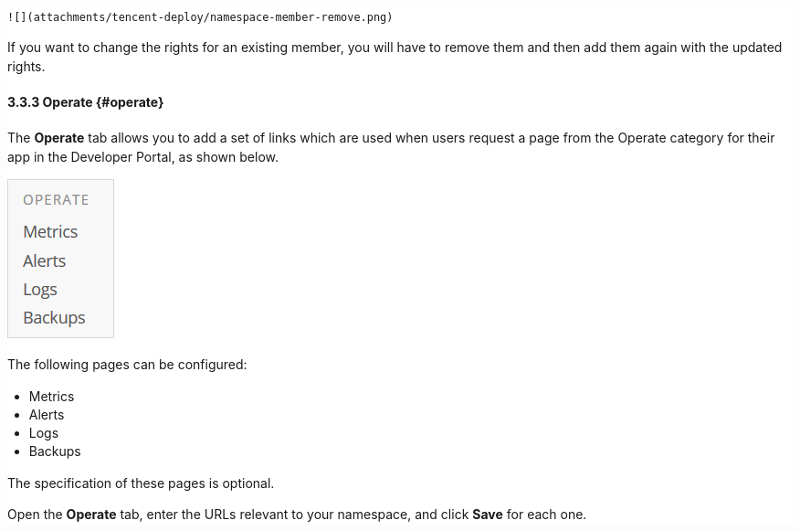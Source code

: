     ![](attachments/tencent-deploy/namespace-member-remove.png)

If you want to change the rights for an existing member, you will have to remove them and then add them again with the updated rights.

#### 3.3.3 Operate {#operate}

The **Operate** tab allows you to add a set of links which are used when users request a page from the Operate category for their app in the Developer Portal, as shown below.

![](attachments/tencent-deploy/image31.png)

The following pages can be configured:

* Metrics
* Alerts
* Logs
* Backups

The specification of these pages is optional.

Open the **Operate** tab, enter the URLs relevant to your namespace, and click **Save** for each one.
